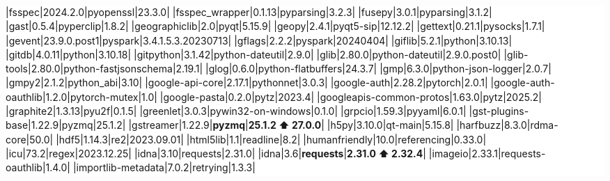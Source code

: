 |fsspec|2024.2.0|pyopenssl|23.3.0|
|fsspec_wrapper|0.1.13|pyparsing|3.2.3|
|fusepy|3.0.1|pyparsing|3.1.2|
|gast|0.5.4|pyperclip|1.8.2|
|geographiclib|2.0|pyqt|5.15.9|
|geopy|2.4.1|pyqt5-sip|12.12.2|
|gettext|0.21.1|pysocks|1.7.1|
|gevent|23.9.0.post1|pyspark|3.4.1.5.3.20230713|
|gflags|2.2.2|pyspark|20240404|
|giflib|5.2.1|python|3.10.13|
|gitdb|4.0.11|python|3.10.18|
|gitpython|3.1.42|python-dateutil|2.9.0|
|glib|2.80.0|python-dateutil|2.9.0.post0|
|glib-tools|2.80.0|python-fastjsonschema|2.19.1|
|glog|0.6.0|python-flatbuffers|24.3.7|
|gmp|6.3.0|python-json-logger|2.0.7|
|gmpy2|2.1.2|python_abi|3.10|
|google-api-core|2.17.1|pythonnet|3.0.3|
|google-auth|2.28.2|pytorch|2.0.1|
|google-auth-oauthlib|1.2.0|pytorch-mutex|1.0|
|google-pasta|0.2.0|pytz|2023.4|
|googleapis-common-protos|1.63.0|pytz|2025.2|
|graphite2|1.3.13|pyu2f|0.1.5|
|greenlet|3.0.3|pywin32-on-windows|0.1.0|
|grpcio|1.59.3|pyyaml|6.0.1|
|gst-plugins-base|1.22.9|pyzmq|25.1.2|
|gstreamer|1.22.9|**pyzmq**|**25.1.2 ⬆️ 27.0.0**|
|h5py|3.10.0|qt-main|5.15.8|
|harfbuzz|8.3.0|rdma-core|50.0|
|hdf5|1.14.3|re2|2023.09.01|
|html5lib|1.1|readline|8.2|
|humanfriendly|10.0|referencing|0.33.0|
|icu|73.2|regex|2023.12.25|
|idna|3.10|requests|2.31.0|
|idna|3.6|**requests**|**2.31.0 ⬆️ 2.32.4**|
|imageio|2.33.1|requests-oauthlib|1.4.0|
|importlib-metadata|7.0.2|retrying|1.3.3|